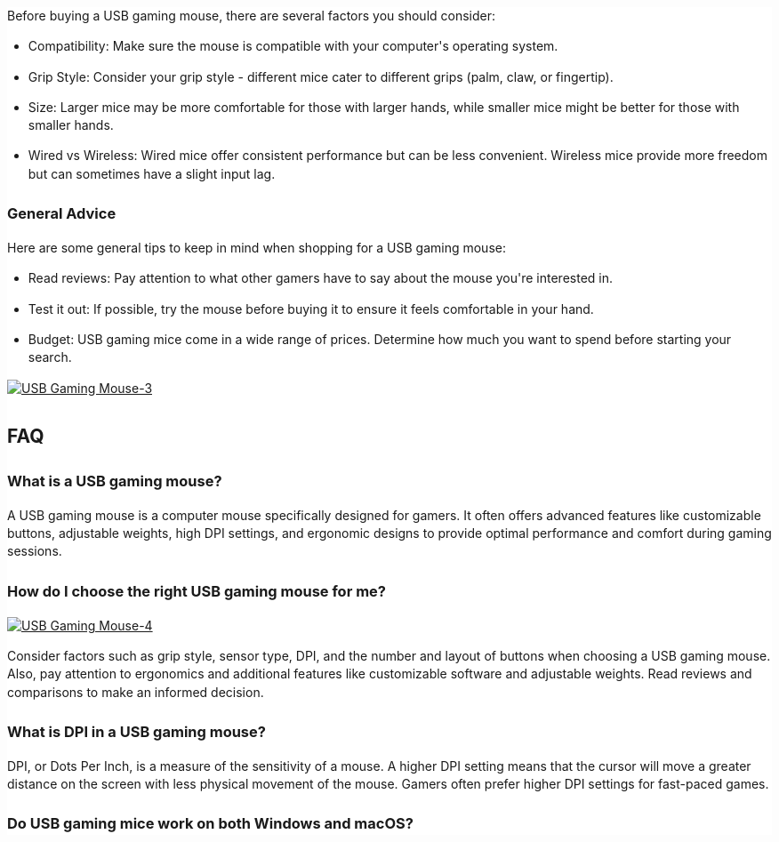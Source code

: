 Before buying a USB gaming mouse, there are several factors you should consider: 

* Compatibility: Make sure the mouse is compatible with your computer's operating system.

* Grip Style: Consider your grip style - different mice cater to different grips (palm, claw, or fingertip).

* Size: Larger mice may be more comfortable for those with larger hands, while smaller mice might be better for those with smaller hands.

* Wired vs Wireless: Wired mice offer consistent performance but can be less convenient. Wireless mice provide more freedom but can sometimes have a slight input lag.


### General Advice

Here are some general tips to keep in mind when shopping for a USB gaming mouse: 

* Read reviews: Pay attention to what other gamers have to say about the mouse you're interested in.

* Test it out: If possible, try the mouse before buying it to ensure it feels comfortable in your hand.

* Budget: USB gaming mice come in a wide range of prices. Determine how much you want to spend before starting your search.

<div><a href="https://serp.ly/@serpgames/amazon/usb-gaming-mouse?utm_source=serpgames&utm_medium=organic&utm_campaign=website"><img src="https://imagedelivery.net/vy2bglCGN6hEeWOnSe2c7A/USB+Gaming+Mouse-3/w=720,h=540,fit=pad,background=black" alt="USB Gaming Mouse-3"></a></div>


## FAQ


### What is a USB gaming mouse?

A USB gaming mouse is a computer mouse specifically designed for gamers. It often offers advanced features like customizable buttons, adjustable weights, high DPI settings, and ergonomic designs to provide optimal performance and comfort during gaming sessions. 


### How do I choose the right USB gaming mouse for me?

<div><a href="https://serp.ly/@serpgames/amazon/usb-gaming-mouse?utm_source=serpgames&utm_medium=organic&utm_campaign=website"><img src="https://imagedelivery.net/vy2bglCGN6hEeWOnSe2c7A/USB+Gaming+Mouse-4/w=720,h=540,fit=pad,background=black" alt="USB Gaming Mouse-4"></a></div>

Consider factors such as grip style, sensor type, DPI, and the number and layout of buttons when choosing a USB gaming mouse. Also, pay attention to ergonomics and additional features like customizable software and adjustable weights. Read reviews and comparisons to make an informed decision. 


### What is DPI in a USB gaming mouse?

DPI, or Dots Per Inch, is a measure of the sensitivity of a mouse. A higher DPI setting means that the cursor will move a greater distance on the screen with less physical movement of the mouse. Gamers often prefer higher DPI settings for fast-paced games. 


### Do USB gaming mice work on both Windows and macOS?
